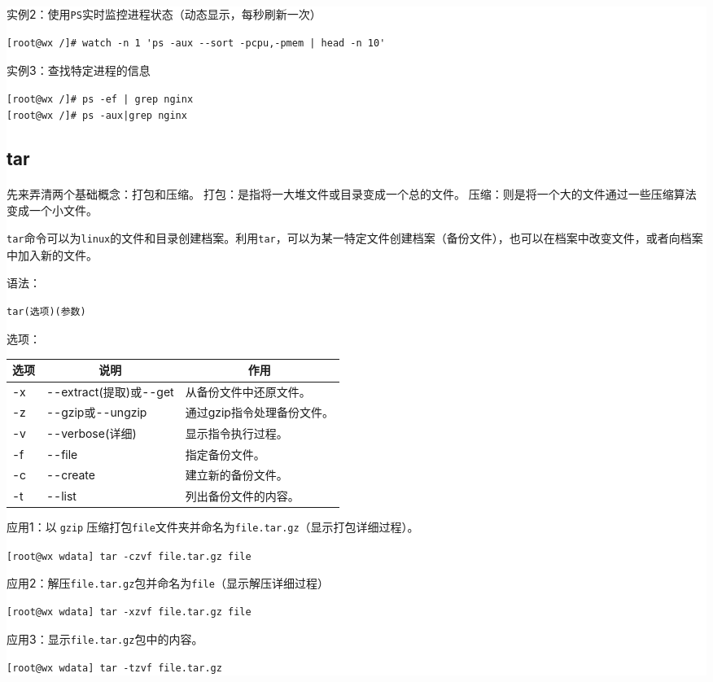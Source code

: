 实例2：使用`PS`实时监控进程状态（动态显示，每秒刷新一次）

```linux
[root@wx /]# watch -n 1 'ps -aux --sort -pcpu,-pmem | head -n 10'
```

实例3：查找特定进程的信息

```linux
[root@wx /]# ps -ef | grep nginx
[root@wx /]# ps -aux|grep nginx
```

## tar

先来弄清两个基础概念：打包和压缩。
打包：是指将一大堆文件或目录变成一个总的文件。
压缩：则是将一个大的文件通过一些压缩算法变成一个小文件。

`tar`命令可以为`linux`的文件和目录创建档案。利用`tar`，可以为某一特定文件创建档案（备份文件），也可以在档案中改变文件，或者向档案中加入新的文件。

语法：

```
tar(选项)(参数)
```

选项：

| 选项 | 说明                   | 作用                       |
| ---- | ---------------------- | -------------------------- |
| -x   | --extract(提取)或--get | 从备份文件中还原文件。     |
| -z   | --gzip或--ungzip       | 通过gzip指令处理备份文件。 |
| -v   | --verbose(详细)        | 显示指令执行过程。         |
| -f   | --file                 | 指定备份文件。             |
| -c   | --create               | 建立新的备份文件。         |
| -t   | --list                 | 列出备份文件的内容。       |

应用1：以 `gzip` 压缩打包`file`文件夹并命名为`file.tar.gz`（显示打包详细过程）。

```linux
[root@wx wdata] tar -czvf file.tar.gz file
```

应用2：解压`file.tar.gz`包并命名为`file`（显示解压详细过程）

```linux
[root@wx wdata] tar -xzvf file.tar.gz file
```

应用3：显示`file.tar.gz`包中的内容。

```linux
[root@wx wdata] tar -tzvf file.tar.gz
```

